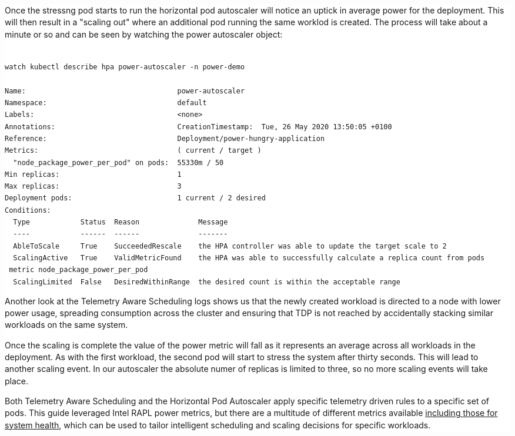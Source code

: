 Once the stressng pod starts to run the horizontal pod autoscaler will notice an uptick in average power for the deployment. This will then result in a "scaling out" where an additional pod running the same worklod is created. The process will take about a minute or so and can be seen by watching the power autoscaler object:

```

watch kubectl describe hpa power-autoscaler -n power-demo

Name:                                    power-autoscaler
Namespace:                               default
Labels:                                  <none>
Annotations:                             CreationTimestamp:  Tue, 26 May 2020 13:50:05 +0100
Reference:                               Deployment/power-hungry-application
Metrics:                                 ( current / target )
  "node_package_power_per_pod" on pods:  55330m / 50
Min replicas:                            1
Max replicas:                            3
Deployment pods:                         1 current / 2 desired
Conditions:
  Type            Status  Reason              Message
  ----            ------  ------              -------
  AbleToScale     True    SucceededRescale    the HPA controller was able to update the target scale to 2
  ScalingActive   True    ValidMetricFound    the HPA was able to successfully calculate a replica count from pods
 metric node_package_power_per_pod
  ScalingLimited  False   DesiredWithinRange  the desired count is within the acceptable range

```
Another look at the Telemetry Aware Scheduling logs shows us that the newly created workload is directed to a node with lower power usage, spreading consumption across the cluster and ensuring that TDP is not reached by accidentally stacking similar workloads on the same system.

Once the scaling is complete the value of the power metric will fall as it represents an average across all workloads in the deployment. As with the first workload, the second pod will start to stress the system after thirty seconds. This will lead to another scaling event. In our autoscaler the absolute numer of replicas is limited to three, so no more scaling events will take place.

Both Telemetry Aware Scheduling and the Horizontal Pod Autoscaler apply specific telemetry driven rules to a specific set of pods. This guide leveraged Intel RAPL power metrics, but there are a multitude of different metrics available [including those for system health](https://builders.intel.com/docs/networkbuilders/closed-loop-platform-automation-service-healing-and-platform-resilience.pdf), which can be used to tailor intelligent scheduling and scaling decisions for specific workloads.


